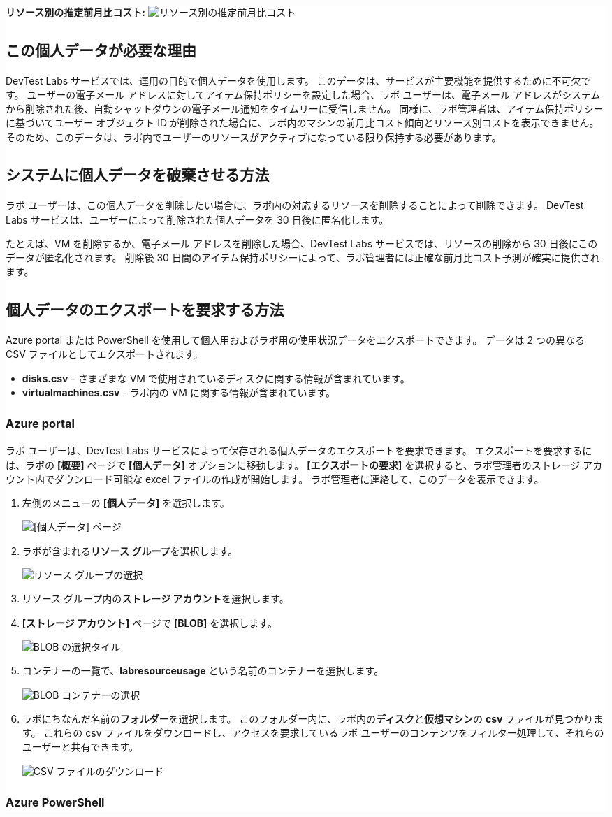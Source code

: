 **リソース別の推定前月比コスト:** 
![リソース別の推定前月比コスト](./media/personal-data-delete-export/estimated-month-to-date-cost-by-resource.png)


## <a name="why-do-we-need-this-personal-data"></a>この個人データが必要な理由
DevTest Labs サービスでは、運用の目的で個人データを使用します。 このデータは、サービスが主要機能を提供するために不可欠です。 ユーザーの電子メール アドレスに対してアイテム保持ポリシーを設定した場合、ラボ ユーザーは、電子メール アドレスがシステムから削除された後、自動シャットダウンの電子メール通知をタイムリーに受信しません。 同様に、ラボ管理者は、アイテム保持ポリシーに基づいてユーザー オブジェクト ID が削除された場合に、ラボ内のマシンの前月比コスト傾向とリソース別コストを表示できません。 そのため、このデータは、ラボ内でユーザーのリソースがアクティブになっている限り保持する必要があります。

## <a name="how-can-i-have-the-system-to-forget-my-personal-data"></a>システムに個人データを破棄させる方法
ラボ ユーザーは、この個人データを削除したい場合に、ラボ内の対応するリソースを削除することによって削除できます。 DevTest Labs サービスは、ユーザーによって削除された個人データを 30 日後に匿名化します。

たとえば、VM を削除するか、電子メール アドレスを削除した場合、DevTest Labs サービスでは、リソースの削除から 30 日後にこのデータが匿名化されます。 削除後 30 日間のアイテム保持ポリシーによって、ラボ管理者には正確な前月比コスト予測が確実に提供されます。

## <a name="how-can-i-request-an-export-on-my-personal-data"></a>個人データのエクスポートを要求する方法
Azure portal または PowerShell を使用して個人用およびラボ用の使用状況データをエクスポートできます。 データは 2 つの異なる CSV ファイルとしてエクスポートされます。

- **disks.csv** - さまざまな VM で使用されているディスクに関する情報が含まれています。
- **virtualmachines.csv** - ラボ内の VM に関する情報が含まれています。

### <a name="azure-portal"></a>Azure portal
ラボ ユーザーは、DevTest Labs サービスによって保存される個人データのエクスポートを要求できます。 エクスポートを要求するには、ラボの **[概要]** ページで **[個人データ]** オプションに移動します。 **[エクスポートの要求]** を選択すると、ラボ管理者のストレージ アカウント内でダウンロード可能な excel ファイルの作成が開始します。 ラボ管理者に連絡して、このデータを表示できます。

1. 左側のメニューの **[個人データ]** を選択します。 

    ![[個人データ] ページ](./media/personal-data-delete-export/personal-data-page.png)
2. ラボが含まれる**リソース グループ**を選択します。

    ![リソース グループの選択](./media/personal-data-delete-export/select-resource-group.png)
3. リソース グループ内の**ストレージ アカウント**を選択します。
4. **[ストレージ アカウント]** ページで **[BLOB]** を選択します。

    ![BLOB の選択タイル](./media/personal-data-delete-export/select-blobs-tile.png)
5. コンテナーの一覧で、**labresourceusage** という名前のコンテナーを選択します。

    ![BLOB コンテナーの選択](./media/personal-data-delete-export/select-blob-container.png)
6. ラボにちなんだ名前の**フォルダー**を選択します。 このフォルダー内に、ラボ内の**ディスク**と**仮想マシン**の **csv** ファイルが見つかります。 これらの csv ファイルをダウンロードし、アクセスを要求しているラボ ユーザーのコンテンツをフィルター処理して、それらのユーザーと共有できます。

    ![CSV ファイルのダウンロード](./media/personal-data-delete-export/download-csv-file.png)

### <a name="azure-powershell"></a>Azure PowerShell
